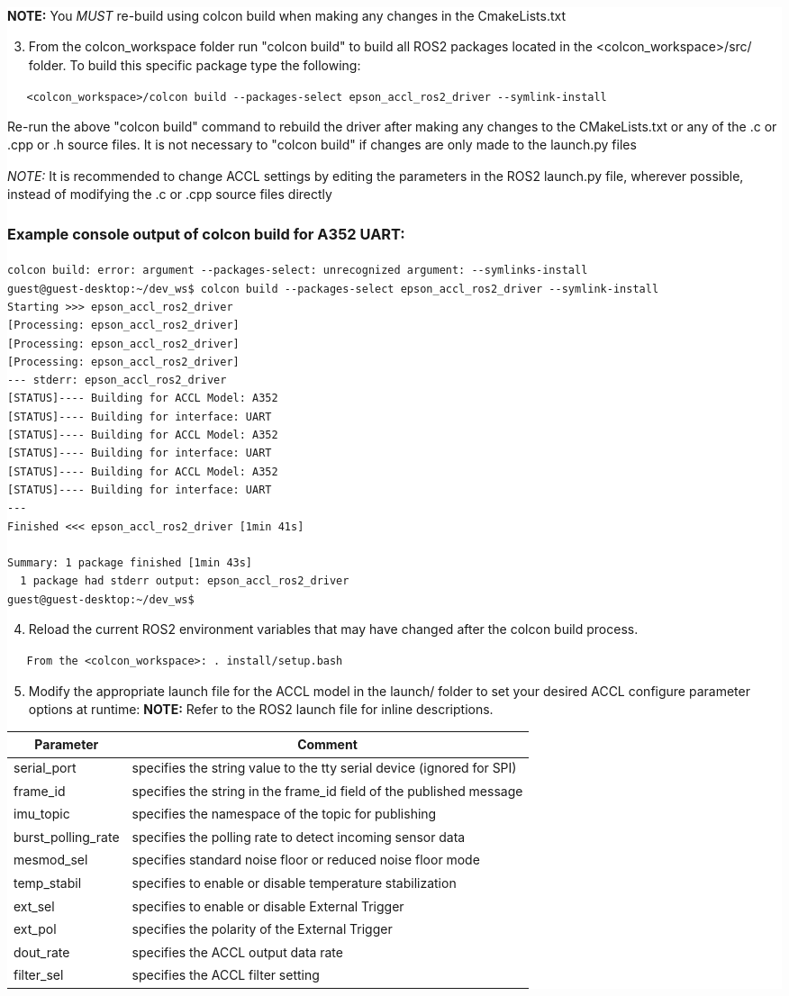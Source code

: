    **NOTE:** You *MUST* re-build using colcon build when making any changes in the CmakeLists.txt

3. From the colcon_workspace folder run "colcon build" to build all ROS2 packages located in the <colcon_workspace>/src/ folder.
To build this specific package type the following:
```
   <colcon_workspace>/colcon build --packages-select epson_accl_ros2_driver --symlink-install
```
   Re-run the above "colcon build" command to rebuild the driver after making any changes to the CMakeLists.txt or any of the .c or .cpp or .h source files.
   It is not necessary to "colcon build" if changes are only made to the launch.py files

   *NOTE:* It is recommended to change ACCL settings by editing the parameters in the ROS2 launch.py file, wherever possible, instead of modifying the .c or .cpp source files directly

### Example console output of colcon build for A352 UART:
```
colcon build: error: argument --packages-select: unrecognized argument: --symlinks-install
guest@guest-desktop:~/dev_ws$ colcon build --packages-select epson_accl_ros2_driver --symlink-install
Starting >>> epson_accl_ros2_driver
[Processing: epson_accl_ros2_driver]
[Processing: epson_accl_ros2_driver]
[Processing: epson_accl_ros2_driver]
--- stderr: epson_accl_ros2_driver
[STATUS]---- Building for ACCL Model: A352
[STATUS]---- Building for interface: UART
[STATUS]---- Building for ACCL Model: A352
[STATUS]---- Building for interface: UART
[STATUS]---- Building for ACCL Model: A352
[STATUS]---- Building for interface: UART
---
Finished <<< epson_accl_ros2_driver [1min 41s]

Summary: 1 package finished [1min 43s]
  1 package had stderr output: epson_accl_ros2_driver
guest@guest-desktop:~/dev_ws$

```

4. Reload the current ROS2 environment variables that may have changed after the colcon build process.
```
   From the <colcon_workspace>: . install/setup.bash
```

5. Modify the appropriate launch file for the ACCL model in the launch/ folder to set your desired ACCL configure parameter options at runtime:
**NOTE:** Refer to the ROS2 launch file for inline descriptions.

Parameter            | Comment
-------------------- | -------------
serial_port          | specifies the string value to the tty serial device (ignored for SPI)
frame_id             | specifies the string in the frame_id field of the published message
imu_topic            | specifies the namespace of the topic for publishing
burst_polling_rate   | specifies the polling rate to detect incoming sensor data
mesmod_sel           | specifies standard noise floor or reduced noise floor mode
temp_stabil          | specifies to enable or disable temperature stabilization
ext_sel              | specifies to enable or disable External Trigger
ext_pol              | specifies the polarity of the External Trigger
dout_rate            | specifies the ACCL output data rate
filter_sel           | specifies the ACCL filter setting
